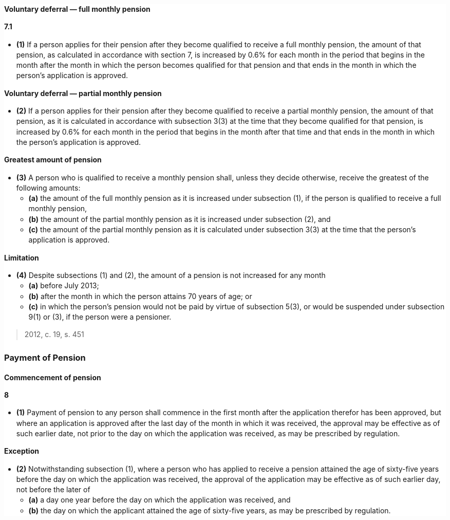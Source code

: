 



**Voluntary deferral — full monthly pension**

**7.1** 

- **(1)** If a person applies for their pension after they become qualified to receive a full monthly pension, the amount of that pension, as calculated in accordance with section 7, is increased by 0.6% for each month in the period that begins in the month after the month in which the person becomes qualified for that pension and that ends in the month in which the person’s application is approved.

**Voluntary deferral — partial monthly pension**

- **(2)** If a person applies for their pension after they become qualified to receive a partial monthly pension, the amount of that pension, as it is calculated in accordance with subsection 3(3) at the time that they become qualified for that pension, is increased by 0.6% for each month in the period that begins in the month after that time and that ends in the month in which the person’s application is approved.

**Greatest amount of pension**

- **(3)** A person who is qualified to receive a monthly pension shall, unless they decide otherwise, receive the greatest of the following amounts:
	- **(a)** the amount of the full monthly pension as it is increased under subsection (1), if the person is qualified to receive a full monthly pension,
	- **(b)** the amount of the partial monthly pension as it is increased under subsection (2), and
	- **(c)** the amount of the partial monthly pension as it is calculated under subsection 3(3) at the time that the person’s application is approved.

**Limitation**

- **(4)** Despite subsections (1) and (2), the amount of a pension is not increased for any month
	- **(a)** before July 2013;
	- **(b)** after the month in which the person attains 70 years of age; or
	- **(c)** in which the person’s pension would not be paid by virtue of subsection 5(3), or would be suspended under subsection 9(1) or (3), if the person were a pensioner.
> 2012, c. 19, s. 451





### Payment of Pension



**Commencement of pension**

**8** 

- **(1)** Payment of pension to any person shall commence in the first month after the application therefor has been approved, but where an application is approved after the last day of the month in which it was received, the approval may be effective as of such earlier date, not prior to the day on which the application was received, as may be prescribed by regulation.

**Exception**

- **(2)** Notwithstanding subsection (1), where a person who has applied to receive a pension attained the age of sixty-five years before the day on which the application was received, the approval of the application may be effective as of such earlier day, not before the later of
	- **(a)** a day one year before the day on which the application was received, and
	- **(b)** the day on which the applicant attained the age of sixty-five years,
as may be prescribed by regulation.
